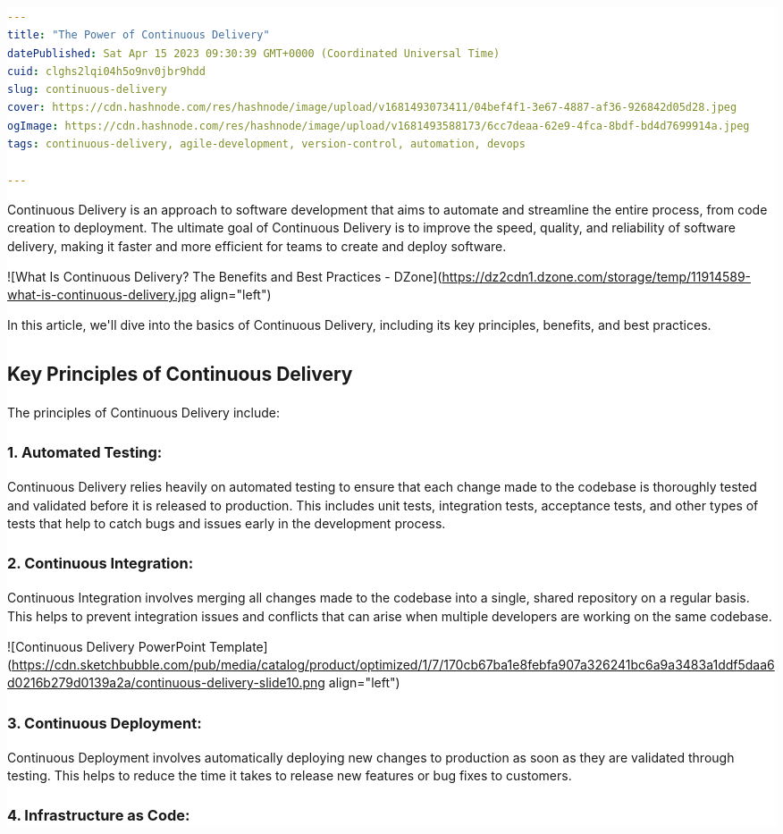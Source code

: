 ```yaml
---
title: "The Power of Continuous Delivery"
datePublished: Sat Apr 15 2023 09:30:39 GMT+0000 (Coordinated Universal Time)
cuid: clghs2lqi04h5o9nv0jbr9hdd
slug: continuous-delivery
cover: https://cdn.hashnode.com/res/hashnode/image/upload/v1681493073411/04bef4f1-3e67-4887-af36-926842d05d28.jpeg
ogImage: https://cdn.hashnode.com/res/hashnode/image/upload/v1681493588173/6cc7deaa-62e9-4fca-8bdf-bd4d7699914a.jpeg
tags: continuous-delivery, agile-development, version-control, automation, devops

---
```


Continuous Delivery is an approach to software development that aims to automate and streamline the entire process, from code creation to deployment. The ultimate goal of Continuous Delivery is to improve the speed, quality, and reliability of software delivery, making it faster and more efficient for teams to create and deploy software.

![What Is Continuous Delivery? The Benefits and Best Practices - DZone](https://dz2cdn1.dzone.com/storage/temp/11914589-what-is-continuous-delivery.jpg align="left")

In this article, we'll dive into the basics of Continuous Delivery, including its key principles, benefits, and best practices.

## **Key Principles of Continuous Delivery**

The principles of Continuous Delivery include:

### **1\. Automated Testing:**

Continuous Delivery relies heavily on automated testing to ensure that each change made to the codebase is thoroughly tested and validated before it is released to production. This includes unit tests, integration tests, acceptance tests, and other types of tests that help to catch bugs and issues early in the development process.

### **2\. Continuous Integration:**

Continuous Integration involves merging all changes made to the codebase into a single, shared repository on a regular basis. This helps to prevent integration issues and conflicts that can arise when multiple developers are working on the same codebase.

![Continuous Delivery PowerPoint Template](https://cdn.sketchbubble.com/pub/media/catalog/product/optimized/1/7/170cb67ba1e8febfa907a326241bc6a9a3483a1ddf5daa6d0216b279d0139a2a/continuous-delivery-slide10.png align="left")

### **3\. Continuous Deployment:**

Continuous Deployment involves automatically deploying new changes to production as soon as they are validated through testing. This helps to reduce the time it takes to release new features or bug fixes to customers.

### **4\. Infrastructure as Code:**

